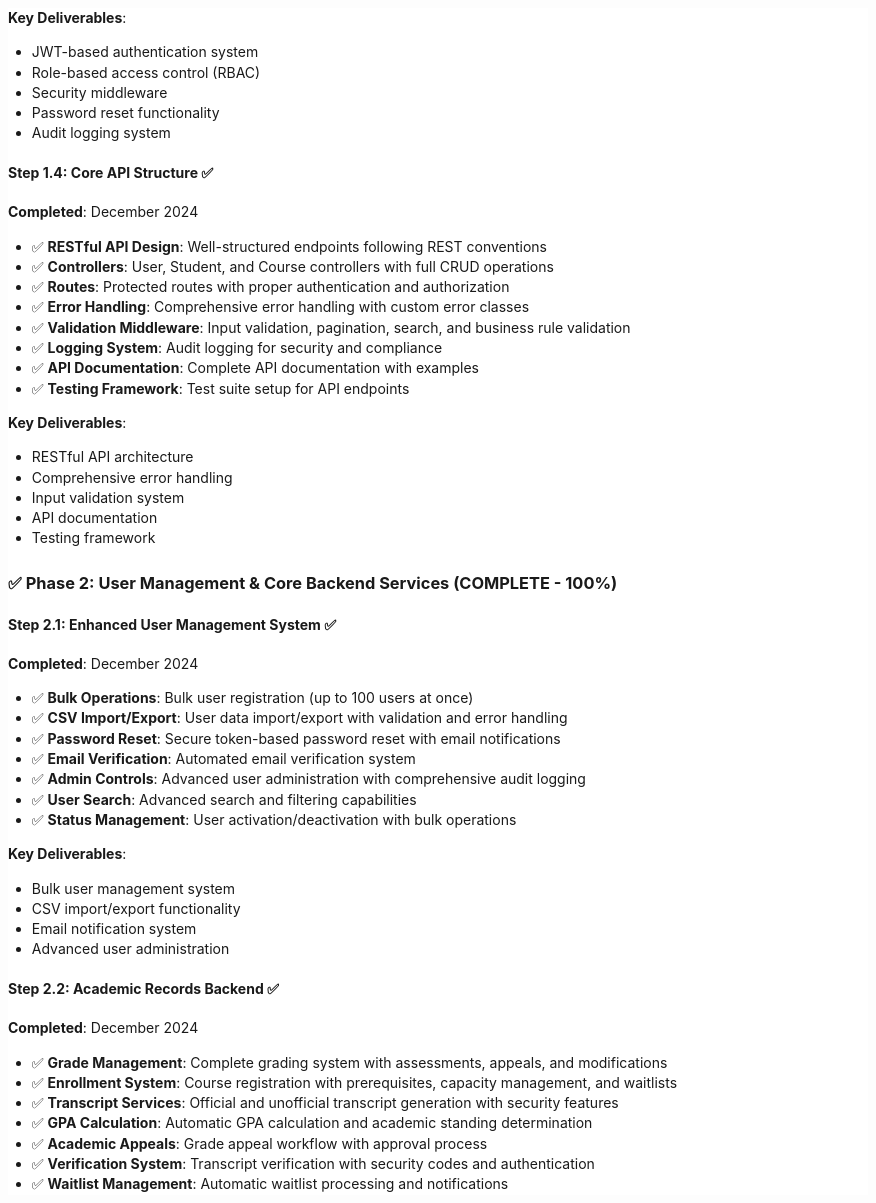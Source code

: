 **Key Deliverables**:
- JWT-based authentication system
- Role-based access control (RBAC)
- Security middleware
- Password reset functionality
- Audit logging system

#### Step 1.4: Core API Structure ✅
**Completed**: December 2024
- ✅ **RESTful API Design**: Well-structured endpoints following REST conventions
- ✅ **Controllers**: User, Student, and Course controllers with full CRUD operations
- ✅ **Routes**: Protected routes with proper authentication and authorization
- ✅ **Error Handling**: Comprehensive error handling with custom error classes
- ✅ **Validation Middleware**: Input validation, pagination, search, and business rule validation
- ✅ **Logging System**: Audit logging for security and compliance
- ✅ **API Documentation**: Complete API documentation with examples
- ✅ **Testing Framework**: Test suite setup for API endpoints

**Key Deliverables**:
- RESTful API architecture
- Comprehensive error handling
- Input validation system
- API documentation
- Testing framework

### ✅ Phase 2: User Management & Core Backend Services (COMPLETE - 100%)

#### Step 2.1: Enhanced User Management System ✅
**Completed**: December 2024
- ✅ **Bulk Operations**: Bulk user registration (up to 100 users at once)
- ✅ **CSV Import/Export**: User data import/export with validation and error handling
- ✅ **Password Reset**: Secure token-based password reset with email notifications
- ✅ **Email Verification**: Automated email verification system
- ✅ **Admin Controls**: Advanced user administration with comprehensive audit logging
- ✅ **User Search**: Advanced search and filtering capabilities
- ✅ **Status Management**: User activation/deactivation with bulk operations

**Key Deliverables**:
- Bulk user management system
- CSV import/export functionality
- Email notification system
- Advanced user administration

#### Step 2.2: Academic Records Backend ✅
**Completed**: December 2024
- ✅ **Grade Management**: Complete grading system with assessments, appeals, and modifications
- ✅ **Enrollment System**: Course registration with prerequisites, capacity management, and waitlists
- ✅ **Transcript Services**: Official and unofficial transcript generation with security features
- ✅ **GPA Calculation**: Automatic GPA calculation and academic standing determination
- ✅ **Academic Appeals**: Grade appeal workflow with approval process
- ✅ **Verification System**: Transcript verification with security codes and authentication
- ✅ **Waitlist Management**: Automatic waitlist processing and notifications

